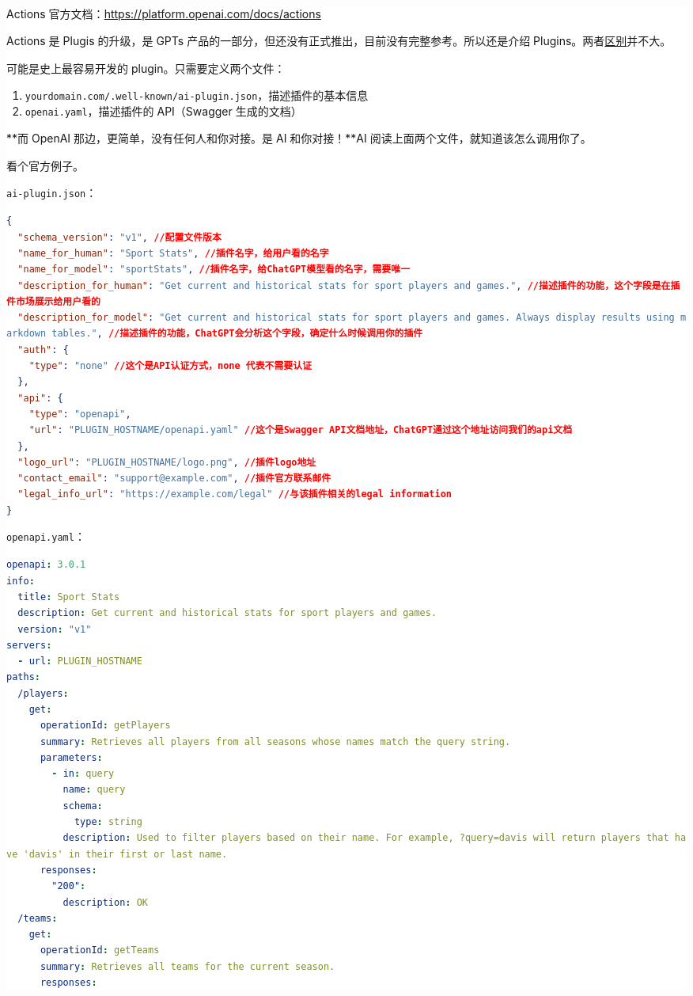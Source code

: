 Actions 官方文档：https://platform.openai.com/docs/actions

Actions 是 Plugis 的升级，是 GPTs 产品的一部分，但还没有正式推出，目前没有完整参考。所以还是介绍 Plugins。两者[区别](https://platform.openai.com/docs/actions)并不大。

可能是史上最容易开发的 plugin。只需要定义两个文件：

1. `yourdomain.com/.well-known/ai-plugin.json`，描述插件的基本信息
2. `openai.yaml`，描述插件的 API（Swagger 生成的文档）

**而 OpenAI 那边，更简单，没有任何人和你对接。是 AI 和你对接！**AI 阅读上面两个文件，就知道该怎么调用你了。

看个官方例子。

`ai-plugin.json`：

```json
{
  "schema_version": "v1", //配置文件版本
  "name_for_human": "Sport Stats", //插件名字，给用户看的名字
  "name_for_model": "sportStats", //插件名字，给ChatGPT模型看的名字，需要唯一
  "description_for_human": "Get current and historical stats for sport players and games.", //描述插件的功能，这个字段是在插件市场展示给用户看的
  "description_for_model": "Get current and historical stats for sport players and games. Always display results using markdown tables.", //描述插件的功能，ChatGPT会分析这个字段，确定什么时候调用你的插件
  "auth": {
    "type": "none" //这个是API认证方式，none 代表不需要认证
  },
  "api": {
    "type": "openapi",
    "url": "PLUGIN_HOSTNAME/openapi.yaml" //这个是Swagger API文档地址，ChatGPT通过这个地址访问我们的api文档
  },
  "logo_url": "PLUGIN_HOSTNAME/logo.png", //插件logo地址
  "contact_email": "support@example.com", //插件官方联系邮件
  "legal_info_url": "https://example.com/legal" //与该插件相关的legal information
}
```

`openapi.yaml`：

```yaml
openapi: 3.0.1
info:
  title: Sport Stats
  description: Get current and historical stats for sport players and games.
  version: "v1"
servers:
  - url: PLUGIN_HOSTNAME
paths:
  /players:
    get:
      operationId: getPlayers
      summary: Retrieves all players from all seasons whose names match the query string.
      parameters:
        - in: query
          name: query
          schema:
            type: string
          description: Used to filter players based on their name. For example, ?query=davis will return players that have 'davis' in their first or last name.
      responses:
        "200":
          description: OK
  /teams:
    get:
      operationId: getTeams
      summary: Retrieves all teams for the current season.
      responses:
```